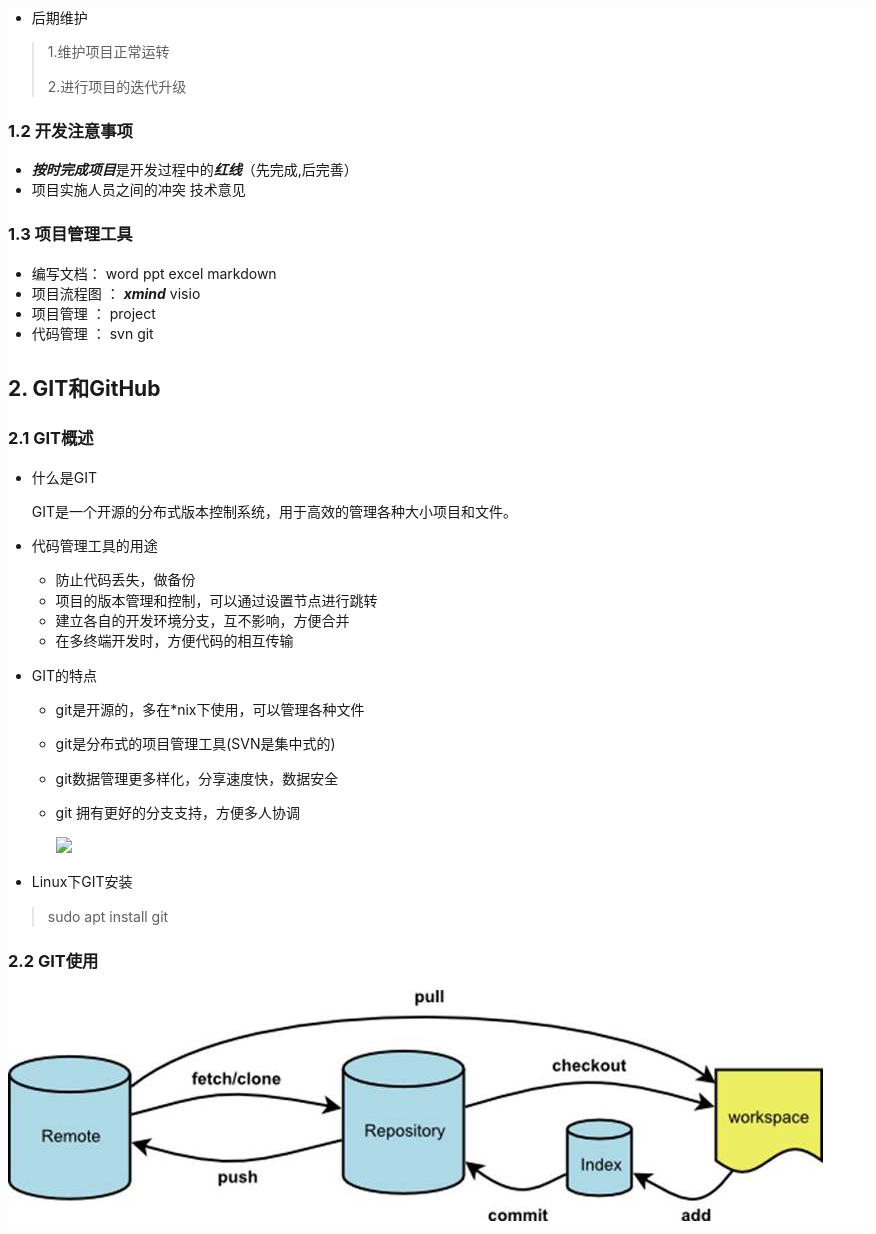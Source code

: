 * 后期维护

> 1.维护项目正常运转
>
> 2.进行项目的迭代升级

### 1.2  开发注意事项

* ***按时完成项目***是开发过程中的***红线***（先完成,后完善）
* 项目实施人员之间的冲突
  技术意见

### 1.3 项目管理工具

* 编写文档： word  ppt  excel  markdown 
* 项目流程图 ： ***xmind***   visio
* 项目管理 ： project
* 代码管理 ： svn   git



## 2. GIT和GitHub

### 2.1 GIT概述

* 什么是GIT

  GIT是一个开源的分布式版本控制系统，用于高效的管理各种大小项目和文件。

* 代码管理工具的用途
  * 防止代码丢失，做备份
  * 项目的版本管理和控制，可以通过设置节点进行跳转
  * 建立各自的开发环境分支，互不影响，方便合并
  * 在多终端开发时，方便代码的相互传输

* GIT的特点

  * git是开源的，多在*nix下使用，可以管理各种文件

  * git是分布式的项目管理工具(SVN是集中式的)

  * git数据管理更多样化，分享速度快，数据安全

  * git 拥有更好的分支支持，方便多人协调

    ![](./img/分布.jpg)

* Linux下GIT安装

> sudo apt  install  git



### 2.2 GIT使用

![git结构](./img/git.jpeg)
